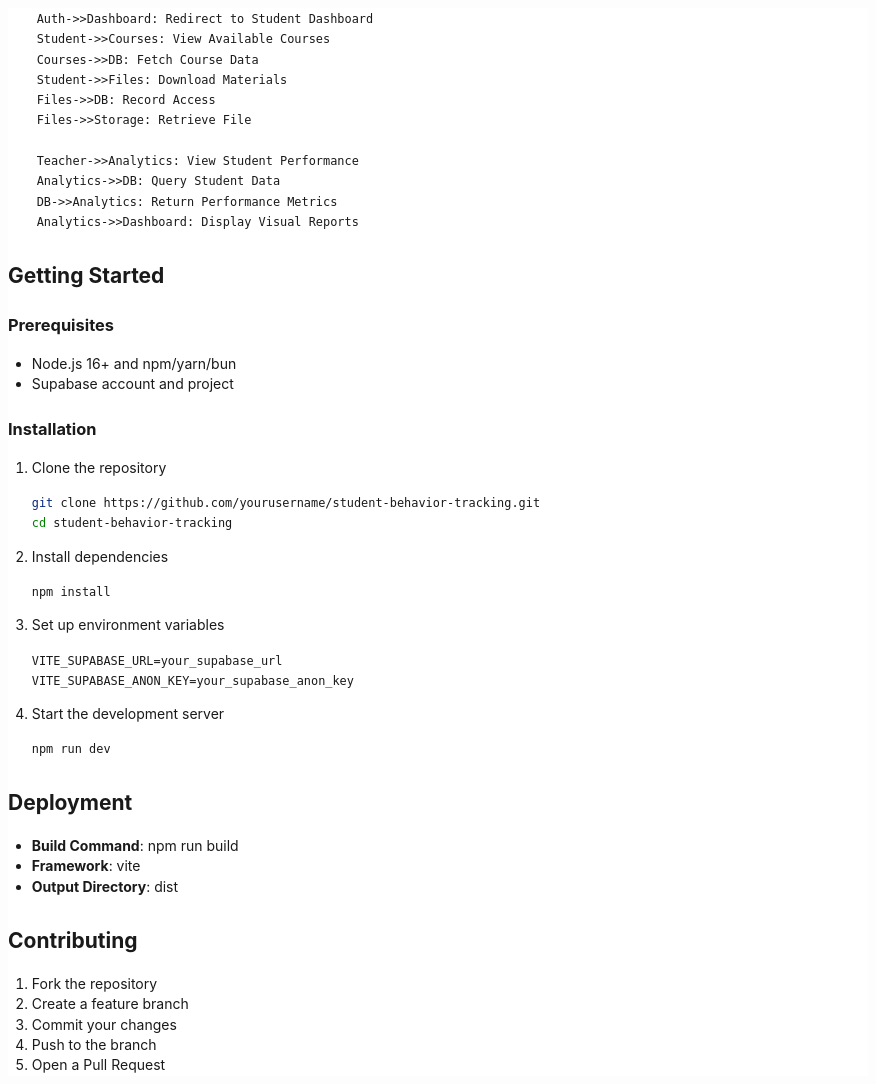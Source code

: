 ```mermaid
    Auth->>Dashboard: Redirect to Student Dashboard
    Student->>Courses: View Available Courses
    Courses->>DB: Fetch Course Data
    Student->>Files: Download Materials
    Files->>DB: Record Access
    Files->>Storage: Retrieve File
    
    Teacher->>Analytics: View Student Performance
    Analytics->>DB: Query Student Data
    DB->>Analytics: Return Performance Metrics
    Analytics->>Dashboard: Display Visual Reports
```

## Getting Started

### Prerequisites
- Node.js 16+ and npm/yarn/bun
- Supabase account and project

### Installation

1. Clone the repository
   ```bash
   git clone https://github.com/yourusername/student-behavior-tracking.git
   cd student-behavior-tracking
   ```

2. Install dependencies
   ```bash
   npm install
   ```

3. Set up environment variables
   ```
   VITE_SUPABASE_URL=your_supabase_url
   VITE_SUPABASE_ANON_KEY=your_supabase_anon_key
   ```

4. Start the development server
   ```bash
   npm run dev
   ```

## Deployment

- **Build Command**: npm run build
- **Framework**: vite
- **Output Directory**: dist

## Contributing

1. Fork the repository
2. Create a feature branch
3. Commit your changes
4. Push to the branch
5. Open a Pull Request
